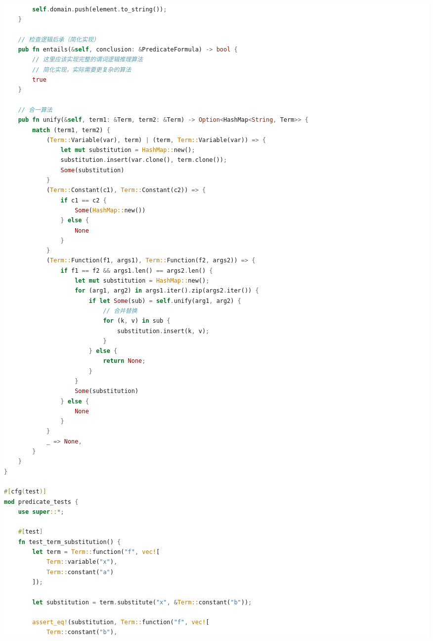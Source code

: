 ```rust
        self.domain.push(element.to_string());
    }

    // 检查逻辑后承（简化实现）
    pub fn entails(&self, conclusion: &PredicateFormula) -> bool {
        // 这里应该实现完整的谓词逻辑推理算法
        // 简化实现，实际需要更复杂的算法
        true
    }

    // 合一算法
    pub fn unify(&self, term1: &Term, term2: &Term) -> Option<HashMap<String, Term>> {
        match (term1, term2) {
            (Term::Variable(var), term) | (term, Term::Variable(var)) => {
                let mut substitution = HashMap::new();
                substitution.insert(var.clone(), term.clone());
                Some(substitution)
            }
            (Term::Constant(c1), Term::Constant(c2)) => {
                if c1 == c2 {
                    Some(HashMap::new())
                } else {
                    None
                }
            }
            (Term::Function(f1, args1), Term::Function(f2, args2)) => {
                if f1 == f2 && args1.len() == args2.len() {
                    let mut substitution = HashMap::new();
                    for (arg1, arg2) in args1.iter().zip(args2.iter()) {
                        if let Some(sub) = self.unify(arg1, arg2) {
                            // 合并替换
                            for (k, v) in sub {
                                substitution.insert(k, v);
                            }
                        } else {
                            return None;
                        }
                    }
                    Some(substitution)
                } else {
                    None
                }
            }
            _ => None,
        }
    }
}

#[cfg(test)]
mod predicate_tests {
    use super::*;

    #[test]
    fn test_term_substitution() {
        let term = Term::function("f", vec![
            Term::variable("x"),
            Term::constant("a")
        ]);
        
        let substitution = term.substitute("x", &Term::constant("b"));
        
        assert_eq!(substitution, Term::function("f", vec![
            Term::constant("b"),
```